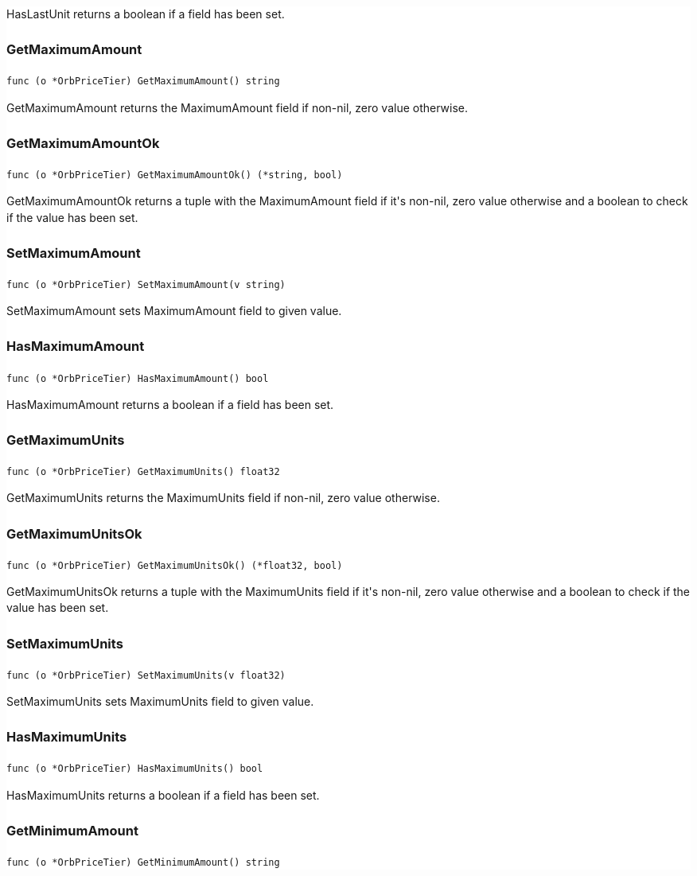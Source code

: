 HasLastUnit returns a boolean if a field has been set.

### GetMaximumAmount

`func (o *OrbPriceTier) GetMaximumAmount() string`

GetMaximumAmount returns the MaximumAmount field if non-nil, zero value otherwise.

### GetMaximumAmountOk

`func (o *OrbPriceTier) GetMaximumAmountOk() (*string, bool)`

GetMaximumAmountOk returns a tuple with the MaximumAmount field if it's non-nil, zero value otherwise
and a boolean to check if the value has been set.

### SetMaximumAmount

`func (o *OrbPriceTier) SetMaximumAmount(v string)`

SetMaximumAmount sets MaximumAmount field to given value.

### HasMaximumAmount

`func (o *OrbPriceTier) HasMaximumAmount() bool`

HasMaximumAmount returns a boolean if a field has been set.

### GetMaximumUnits

`func (o *OrbPriceTier) GetMaximumUnits() float32`

GetMaximumUnits returns the MaximumUnits field if non-nil, zero value otherwise.

### GetMaximumUnitsOk

`func (o *OrbPriceTier) GetMaximumUnitsOk() (*float32, bool)`

GetMaximumUnitsOk returns a tuple with the MaximumUnits field if it's non-nil, zero value otherwise
and a boolean to check if the value has been set.

### SetMaximumUnits

`func (o *OrbPriceTier) SetMaximumUnits(v float32)`

SetMaximumUnits sets MaximumUnits field to given value.

### HasMaximumUnits

`func (o *OrbPriceTier) HasMaximumUnits() bool`

HasMaximumUnits returns a boolean if a field has been set.

### GetMinimumAmount

`func (o *OrbPriceTier) GetMinimumAmount() string`
